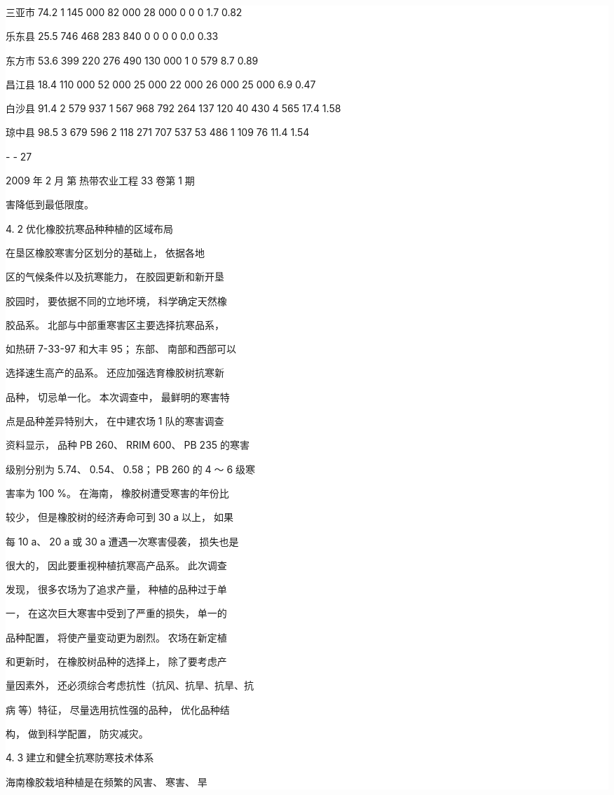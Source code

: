 三亚市 74.2 1 145 000 82 000 28 000 0 0 0 1.7 0.82

乐东县 25.5 746 468 283 840 0 0 0 0 0.0 0.33

东方市 53.6 399 220 276 490 130 000 1 0 579 8.7 0.89

昌江县 18.4 110 000 52 000 25 000 22 000 26 000 25 000 6.9 0.47

白沙县 91.4 2 579 937 1 567 968 792 264 137 120 40 430 4 565 17.4 1.58

琼中县 98.5 3 679 596 2 118 271 707 537 53 486 1 109 76 11.4 1.54

\- \- 27

2009 年 2 月 第 热带农业工程 33 卷第 1 期

害降低到最低限度。

4\. 2 优化橡胶抗寒品种种植的区域布局

在垦区橡胶寒害分区划分的基础上， 依据各地

区的气候条件以及抗寒能力， 在胶园更新和新开垦

胶园时， 要依据不同的立地坏境， 科学确定天然橡

胶品系。 北部与中部重寒害区主要选择抗寒品系，

如热研 7-33-97 和大丰 95； 东部、 南部和西部可以

选择速生高产的品系。 还应加强选育橡胶树抗寒新

品种， 切忌单一化。 本次调查中， 最鲜明的寒害特

点是品种差异特别大， 在中建农场 1 队的寒害调查

资料显示， 品种 PB 260、 RRIM 600、 PB 235 的寒害

级别分别为 5.74、 0.54、 0.58； PB 260 的 4 ～ 6 级寒

害率为 100 %。 在海南， 橡胶树遭受寒害的年份比

较少， 但是橡胶树的经济寿命可到 30 a 以上， 如果

每 10 a、 20 a 或 30 a 遭遇一次寒害侵袭， 损失也是

很大的， 因此要重视种植抗寒高产品系。 此次调查

发现， 很多农场为了追求产量， 种植的品种过于单

一， 在这次巨大寒害中受到了严重的损失， 单一的

品种配置， 将使产量变动更为剧烈。 农场在新定植

和更新时， 在橡胶树品种的选择上， 除了要考虑产

量因素外， 还必须综合考虑抗性（抗风、抗旱、抗旱、抗

病 等）特征， 尽量选用抗性强的品种， 优化品种结

构， 做到科学配置， 防灾减灾。

4\. 3 建立和健全抗寒防寒技术体系

海南橡胶栽培种植是在频繁的风害、 寒害、 旱
